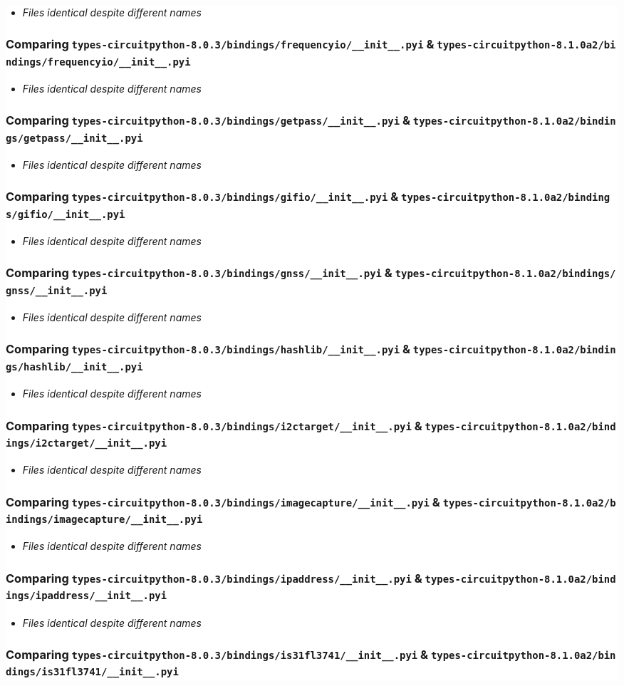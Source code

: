  * *Files identical despite different names*

### Comparing `types-circuitpython-8.0.3/bindings/frequencyio/__init__.pyi` & `types-circuitpython-8.1.0a2/bindings/frequencyio/__init__.pyi`

 * *Files identical despite different names*

### Comparing `types-circuitpython-8.0.3/bindings/getpass/__init__.pyi` & `types-circuitpython-8.1.0a2/bindings/getpass/__init__.pyi`

 * *Files identical despite different names*

### Comparing `types-circuitpython-8.0.3/bindings/gifio/__init__.pyi` & `types-circuitpython-8.1.0a2/bindings/gifio/__init__.pyi`

 * *Files identical despite different names*

### Comparing `types-circuitpython-8.0.3/bindings/gnss/__init__.pyi` & `types-circuitpython-8.1.0a2/bindings/gnss/__init__.pyi`

 * *Files identical despite different names*

### Comparing `types-circuitpython-8.0.3/bindings/hashlib/__init__.pyi` & `types-circuitpython-8.1.0a2/bindings/hashlib/__init__.pyi`

 * *Files identical despite different names*

### Comparing `types-circuitpython-8.0.3/bindings/i2ctarget/__init__.pyi` & `types-circuitpython-8.1.0a2/bindings/i2ctarget/__init__.pyi`

 * *Files identical despite different names*

### Comparing `types-circuitpython-8.0.3/bindings/imagecapture/__init__.pyi` & `types-circuitpython-8.1.0a2/bindings/imagecapture/__init__.pyi`

 * *Files identical despite different names*

### Comparing `types-circuitpython-8.0.3/bindings/ipaddress/__init__.pyi` & `types-circuitpython-8.1.0a2/bindings/ipaddress/__init__.pyi`

 * *Files identical despite different names*

### Comparing `types-circuitpython-8.0.3/bindings/is31fl3741/__init__.pyi` & `types-circuitpython-8.1.0a2/bindings/is31fl3741/__init__.pyi`
